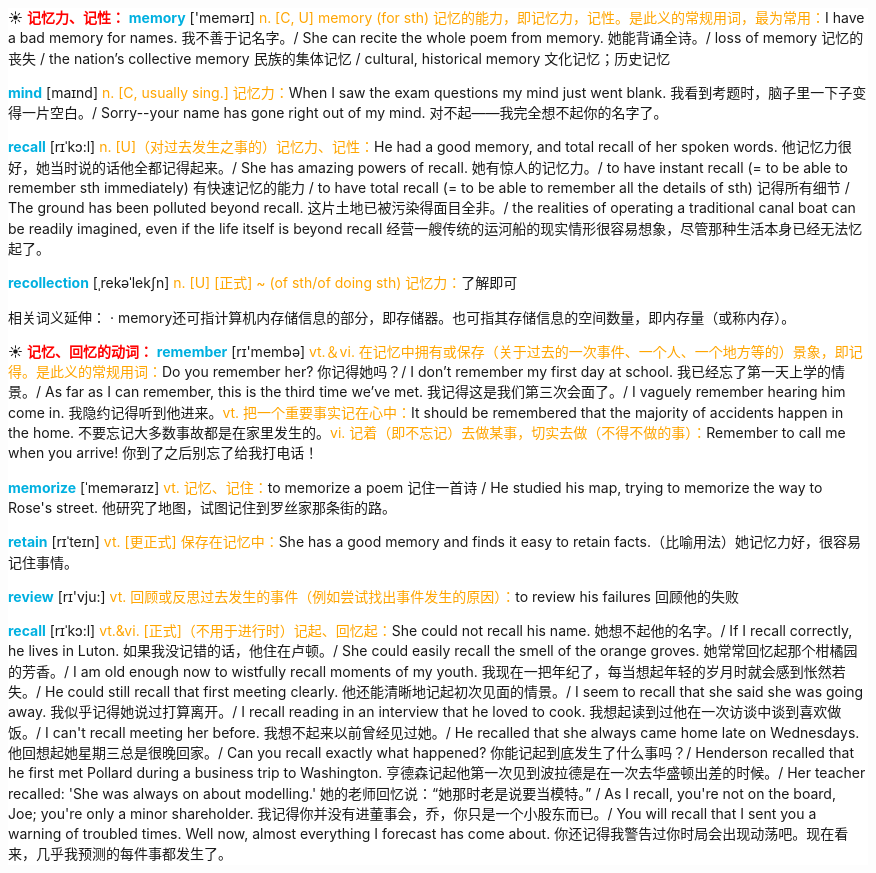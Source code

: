 ☀ <font color="red">**记忆力、记性：**</font>
<font color="sky blue">**memory**</font> ['memərɪ] 
<font color="orange">n. [C, U] memory (for sth) 记忆的能力，即记忆力，记性。是此义的常规用词，最为常用：</font>I have a bad memory for names. 我不善于记名字。/ She can recite the whole poem from memory. 她能背诵全诗。/ loss of memory 记忆的丧失 / the nation’s collective memory 民族的集体记忆 / cultural, historical memory 文化记忆；历史记忆

<font color="sky blue">**mind**</font> [maɪnd] 
<font color="orange">n. [C, usually sing.] 记忆力：</font>When I saw the exam questions my mind just went blank. 我看到考题时，脑子里一下子变得一片空白。/ Sorry--your name has gone right out of my mind. 对不起——我完全想不起你的名字了。
           
<font color="sky blue">**recall**</font> [rɪˈkɔ:l]
<font color="orange">n. [U]（对过去发生之事的）记忆力、记性：</font>He had a good memory, and total recall of her spoken words. 他记忆力很好，她当时说的话他全都记得起来。/ She has amazing powers of recall. 她有惊人的记忆力。/ to have instant recall (= to be able to remember sth immediately) 有快速记忆的能力 / to have total recall (= to be able to remember all the details of sth) 记得所有细节 / The ground has been polluted beyond recall. 这片土地已被污染得面目全非。/ the realities of operating a traditional canal boat can be readily imagined, even if the life itself is beyond recall 经营一艘传统的运河船的现实情形很容易想象，尽管那种生活本身已经无法忆起了。
           
<font color="sky blue">**recollection**</font> [ˌrekəˈlekʃn]
<font color="orange">n. [U] [正式] ~ (of sth/of doing sth) 记忆力：</font>了解即可

相关词义延伸：
· memory还可指计算机内存储信息的部分，即存储器。也可指其存储信息的空间数量，即内存量（或称内存）。

☀ <font color="red">**记忆、回忆的动词：**</font>
<font color="sky blue">**remember**</font> [rɪ'membə] 
<font color="orange">vt.＆vi. 在记忆中拥有或保存（关于过去的一次事件、一个人、一个地方等的）景象，即记得。是此义的常规用词：</font>Do you remember her? 你记得她吗？/ I don’t remember my first day at school. 我已经忘了第一天上学的情景。/ As far as I can remember, this is the third time we’ve met. 我记得这是我们第三次会面了。/ I vaguely remember hearing him come in. 我隐约记得听到他进来。<font color="orange">vt. 把一个重要事实记在心中：</font>It should be remembered that the majority of accidents happen in the home. 不要忘记大多数事故都是在家里发生的。<font color="orange">vi. 记着（即不忘记）去做某事，切实去做（不得不做的事）：</font>Remember to call me when you arrive! 你到了之后别忘了给我打电话！
           
<font color="sky blue">**memorize**</font> [ˈmeməraɪz]
<font color="orange">vt. 记忆、记住：</font>to memorize a poem 记住一首诗 / He studied his map, trying to memorize the way to Rose's street. 他研究了地图，试图记住到罗丝家那条街的路。
           
<font color="sky blue">**retain**</font> [rɪˈteɪn]
<font color="orange">vt. [更正式] 保存在记忆中：</font>She has a good memory and finds it easy to retain facts.（比喻用法）她记忆力好，很容易记住事情。

<font color="sky blue">**review**</font> [rɪ'vju:] 
<font color="orange">vt. 回顾或反思过去发生的事件（例如尝试找出事件发生的原因）：</font>to review his failures 回顾他的失败

<font color="sky blue">**recall**</font> [rɪˈkɔ:l]
<font color="orange">vt.&vi. [正式]（不用于进行时）记起、回忆起：</font>She could not recall his name. 她想不起他的名字。/ If I recall correctly, he lives in Luton. 如果我没记错的话，他住在卢顿。/ She could easily recall the smell of the orange groves. 她常常回忆起那个柑橘园的芳香。/ I am old enough now to wistfully recall moments of my youth. 我现在一把年纪了，每当想起年轻的岁月时就会感到怅然若失。/ He could still recall that first meeting clearly. 他还能清晰地记起初次见面的情景。/ I seem to recall that she said she was going away. 我似乎记得她说过打算离开。/ I recall reading in an interview that he loved to cook. 我想起读到过他在一次访谈中谈到喜欢做饭。/ I can't recall meeting her before. 我想不起来以前曾经见过她。/ He recalled that she always came home late on Wednesdays. 他回想起她星期三总是很晚回家。/ Can you recall exactly what happened? 你能记起到底发生了什么事吗？/ Henderson recalled that he first met Pollard during a business trip to Washington. 亨德森记起他第一次见到波拉德是在一次去华盛顿出差的时候。/ Her teacher recalled: 'She was always on about modelling.' 她的老师回忆说：“她那时老是说要当模特。” / As I recall, you're not on the board, Joe; you're only a minor shareholder. 我记得你并没有进董事会，乔，你只是一个小股东而已。/ You will recall that I sent you a warning of troubled times. Well now, almost everything I forecast has come about. 你还记得我警告过你时局会出现动荡吧。现在看来，几乎我预测的每件事都发生了。
           